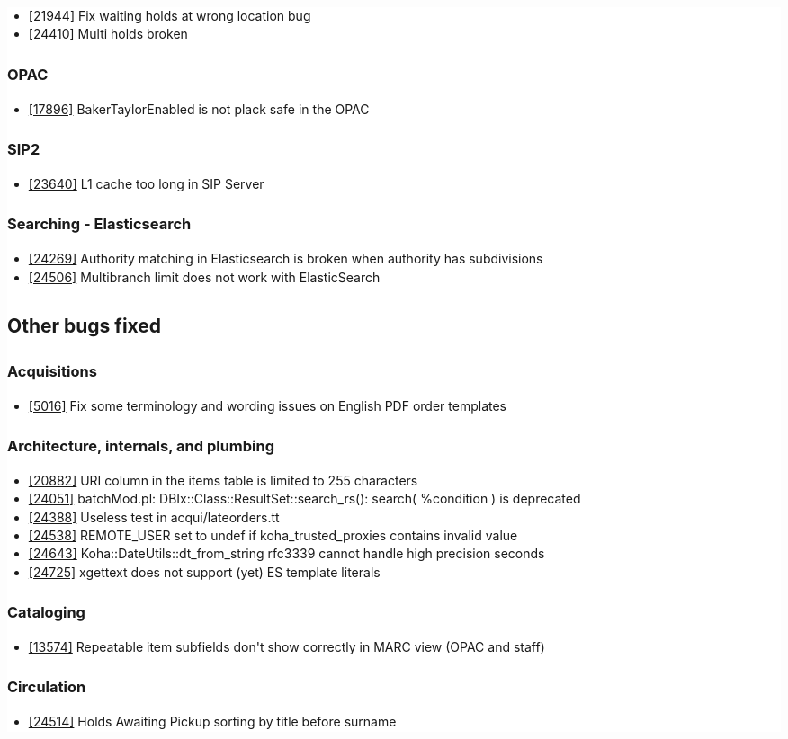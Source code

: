 - [[21944]](http://bugs.koha-community.org/bugzilla3/show_bug.cgi?id=21944) Fix waiting holds at wrong location bug
- [[24410]](http://bugs.koha-community.org/bugzilla3/show_bug.cgi?id=24410) Multi holds broken

### OPAC

- [[17896]](http://bugs.koha-community.org/bugzilla3/show_bug.cgi?id=17896) BakerTaylorEnabled is not plack safe in the OPAC

### SIP2

- [[23640]](http://bugs.koha-community.org/bugzilla3/show_bug.cgi?id=23640) L1 cache too long in SIP Server

### Searching - Elasticsearch

- [[24269]](http://bugs.koha-community.org/bugzilla3/show_bug.cgi?id=24269) Authority matching in Elasticsearch is broken when authority has subdivisions
- [[24506]](http://bugs.koha-community.org/bugzilla3/show_bug.cgi?id=24506) Multibranch limit does not work with ElasticSearch


## Other bugs fixed

### Acquisitions

- [[5016]](http://bugs.koha-community.org/bugzilla3/show_bug.cgi?id=5016) Fix some terminology and wording issues on English PDF order templates

### Architecture, internals, and plumbing

- [[20882]](http://bugs.koha-community.org/bugzilla3/show_bug.cgi?id=20882) URI column in the items table is limited to 255 characters
- [[24051]](http://bugs.koha-community.org/bugzilla3/show_bug.cgi?id=24051) batchMod.pl: DBIx::Class::ResultSet::search_rs(): search( %condition ) is deprecated
- [[24388]](http://bugs.koha-community.org/bugzilla3/show_bug.cgi?id=24388) Useless test in acqui/lateorders.tt
- [[24538]](http://bugs.koha-community.org/bugzilla3/show_bug.cgi?id=24538) REMOTE_USER set to undef if koha_trusted_proxies contains invalid value
- [[24643]](http://bugs.koha-community.org/bugzilla3/show_bug.cgi?id=24643) Koha::DateUtils::dt_from_string rfc3339 cannot handle high precision seconds
- [[24725]](http://bugs.koha-community.org/bugzilla3/show_bug.cgi?id=24725) xgettext does not support (yet) ES template literals

### Cataloging

- [[13574]](http://bugs.koha-community.org/bugzilla3/show_bug.cgi?id=13574) Repeatable item subfields don't show correctly in MARC view (OPAC and staff)

### Circulation

- [[24514]](http://bugs.koha-community.org/bugzilla3/show_bug.cgi?id=24514) Holds Awaiting Pickup sorting by title before surname
